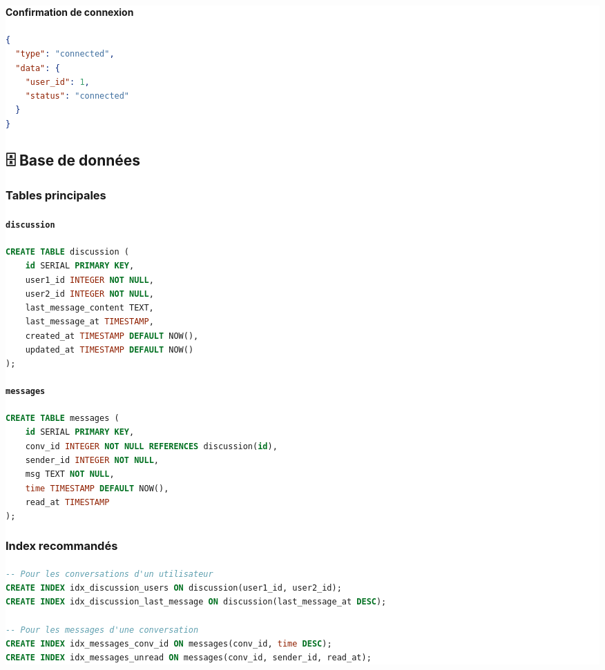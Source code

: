 #### Confirmation de connexion
```json
{
  "type": "connected",
  "data": {
    "user_id": 1,
    "status": "connected"
  }
}
```

## 🗄️ Base de données

### Tables principales

#### `discussion`
```sql
CREATE TABLE discussion (
    id SERIAL PRIMARY KEY,
    user1_id INTEGER NOT NULL,
    user2_id INTEGER NOT NULL,
    last_message_content TEXT,
    last_message_at TIMESTAMP,
    created_at TIMESTAMP DEFAULT NOW(),
    updated_at TIMESTAMP DEFAULT NOW()
);
```

#### `messages`
```sql
CREATE TABLE messages (
    id SERIAL PRIMARY KEY,
    conv_id INTEGER NOT NULL REFERENCES discussion(id),
    sender_id INTEGER NOT NULL,
    msg TEXT NOT NULL,
    time TIMESTAMP DEFAULT NOW(),
    read_at TIMESTAMP
);
```

### Index recommandés

```sql
-- Pour les conversations d'un utilisateur
CREATE INDEX idx_discussion_users ON discussion(user1_id, user2_id);
CREATE INDEX idx_discussion_last_message ON discussion(last_message_at DESC);

-- Pour les messages d'une conversation
CREATE INDEX idx_messages_conv_id ON messages(conv_id, time DESC);
CREATE INDEX idx_messages_unread ON messages(conv_id, sender_id, read_at);
```
